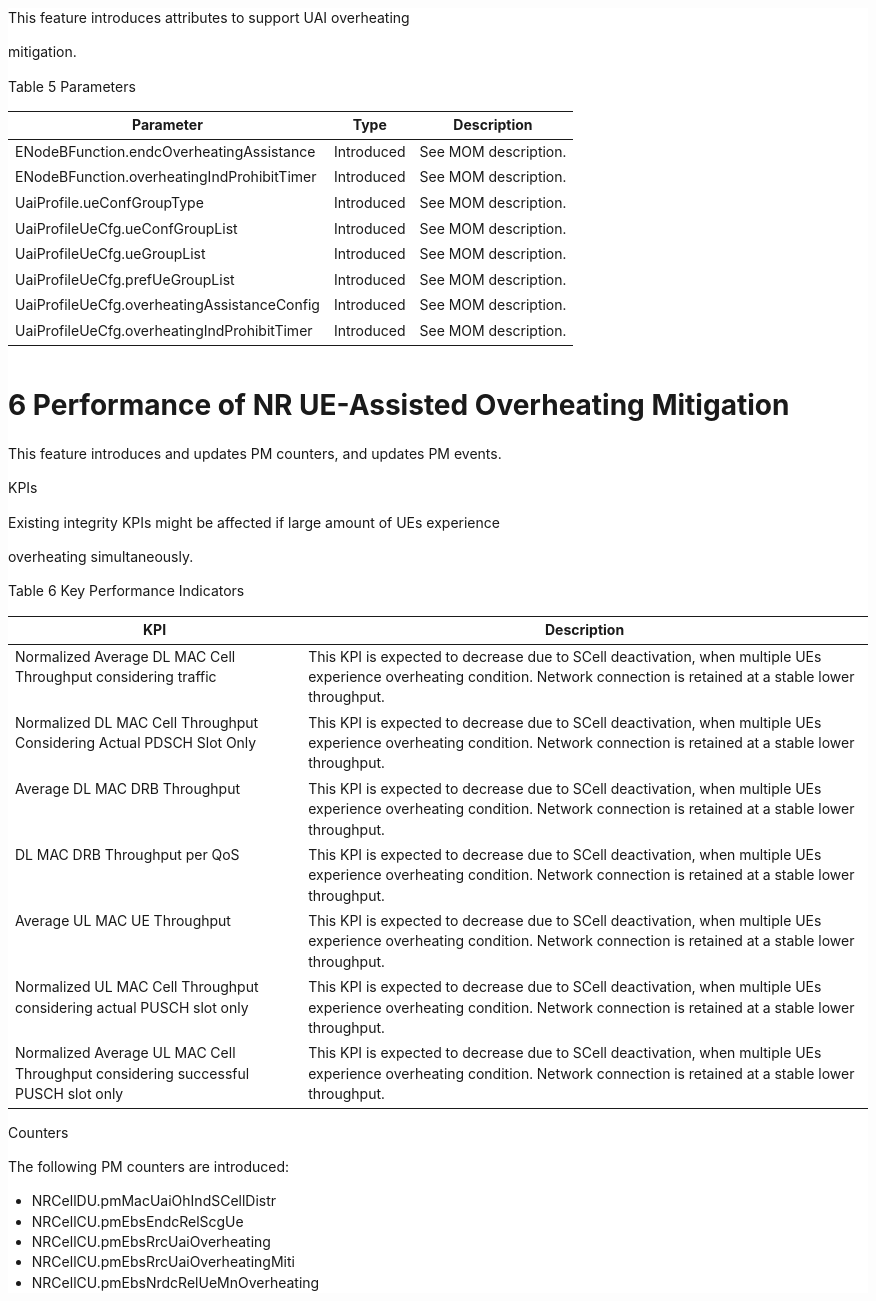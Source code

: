 This feature introduces attributes to support UAI overheating

mitigation.

Table 5   Parameters

| Parameter                                   | Type       | Description          |
|---------------------------------------------|------------|----------------------|
| ENodeBFunction.endcOverheatingAssistance    | Introduced | See MOM description. |
| ENodeBFunction.overheatingIndProhibitTimer  | Introduced | See MOM description. |
| UaiProfile.ueConfGroupType                  | Introduced | See MOM description. |
| UaiProfileUeCfg.ueConfGroupList             | Introduced | See MOM description. |
| UaiProfileUeCfg.ueGroupList                 | Introduced | See MOM description. |
| UaiProfileUeCfg.prefUeGroupList             | Introduced | See MOM description. |
| UaiProfileUeCfg.overheatingAssistanceConfig | Introduced | See MOM description. |
| UaiProfileUeCfg.overheatingIndProhibitTimer | Introduced | See MOM description. |

# 6 Performance of NR UE-Assisted Overheating Mitigation

This feature introduces and updates PM counters, and updates PM events.

KPIs

Existing integrity KPIs might be affected if large amount of UEs experience

overheating simultaneously.

Table 6   Key Performance Indicators

| KPI                                                                                                                      | Description                                                                                                                                                                                                                                          |
|--------------------------------------------------------------------------------------------------------------------------|------------------------------------------------------------------------------------------------------------------------------------------------------------------------------------------------------------------------------------------------------|
| Normalized Average DL MAC Cell Throughput considering                                         traffic                    | This KPI is expected to decrease due to SCell deactivation,                                     when multiple UEs experience overheating condition. Network                                     connection is retained at a stable lower throughput. |
| Normalized DL MAC Cell Throughput Considering Actual PDSCH                                         Slot Only             | This KPI is expected to decrease due to SCell deactivation,                                     when multiple UEs experience overheating condition. Network                                     connection is retained at a stable lower throughput. |
| Average DL MAC DRB Throughput                                                                                            | This KPI is expected to decrease due to SCell deactivation,                                     when multiple UEs experience overheating condition. Network                                     connection is retained at a stable lower throughput. |
| DL MAC DRB Throughput per QoS                                                                                            | This KPI is expected to decrease due to SCell deactivation,                                     when multiple UEs experience overheating condition. Network                                     connection is retained at a stable lower throughput. |
| Average UL MAC UE Throughput                                                                                             | This KPI is expected to decrease due to SCell deactivation,                                     when multiple UEs experience overheating condition. Network                                     connection is retained at a stable lower throughput. |
| Normalized UL MAC Cell Throughput considering actual PUSCH                                         slot only             | This KPI is expected to decrease due to SCell deactivation,                                     when multiple UEs experience overheating condition. Network                                     connection is retained at a stable lower throughput. |
| Normalized Average UL MAC Cell Throughput considering                                         successful PUSCH slot only | This KPI is expected to decrease due to SCell deactivation,                                     when multiple UEs experience overheating condition. Network                                     connection is retained at a stable lower throughput. |

Counters

The following PM counters are introduced:

- NRCellDU.pmMacUaiOhIndSCellDistr
- NRCellCU.pmEbsEndcRelScgUe
- NRCellCU.pmEbsRrcUaiOverheating
- NRCellCU.pmEbsRrcUaiOverheatingMiti
- NRCellCU.pmEbsNrdcRelUeMnOverheating
